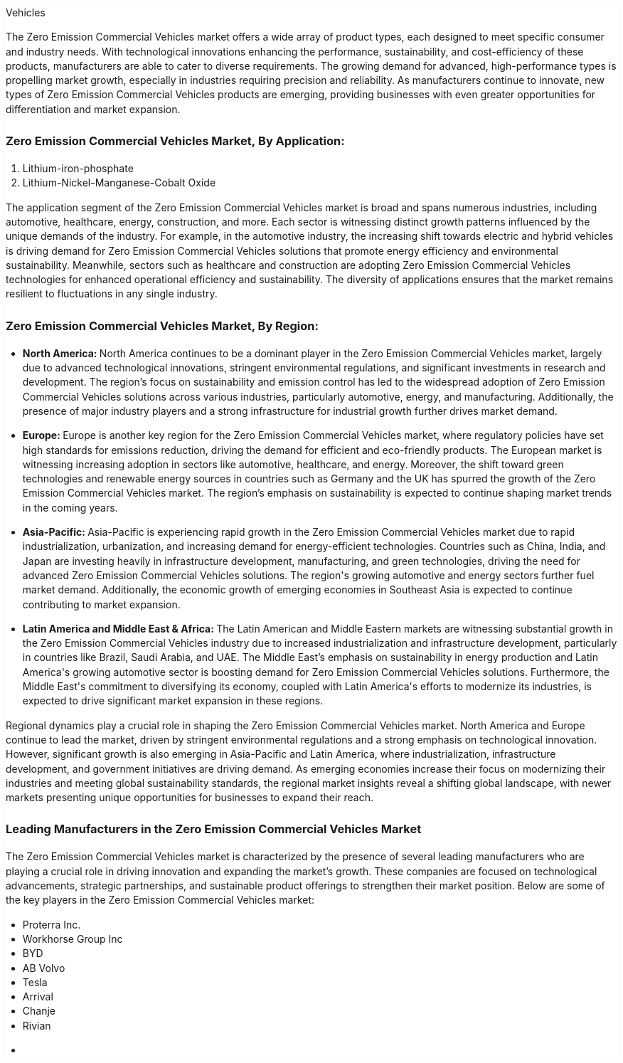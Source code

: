 Vehicles</li></ol><p>The Zero Emission Commercial Vehicles market offers a wide array of product types, each designed to meet specific consumer and industry needs. With technological innovations enhancing the performance, sustainability, and cost-efficiency of these products, manufacturers are able to cater to diverse requirements. The growing demand for advanced, high-performance types is propelling market growth, especially in industries requiring precision and reliability. As manufacturers continue to innovate, new types of Zero Emission Commercial Vehicles products are emerging, providing businesses with even greater opportunities for differentiation and market expansion.</p><h3>Zero Emission Commercial Vehicles Market,&nbsp;By Application:</h3><ol><li>Lithium-iron-phosphate<li>  Lithium-Nickel-Manganese-Cobalt Oxide</li></ol><p>The application segment of the Zero Emission Commercial Vehicles market is broad and spans numerous industries, including automotive, healthcare, energy, construction, and more. Each sector is witnessing distinct growth patterns influenced by the unique demands of the industry. For example, in the automotive industry, the increasing shift towards electric and hybrid vehicles is driving demand for Zero Emission Commercial Vehicles solutions that promote energy efficiency and environmental sustainability. Meanwhile, sectors such as healthcare and construction are adopting Zero Emission Commercial Vehicles technologies for enhanced operational efficiency and sustainability. The diversity of applications ensures that the market remains resilient to fluctuations in any single industry.</p><h3>Zero Emission Commercial Vehicles Market, By Region:</h3><ul><li><p><strong>North America:&nbsp;</strong>North America continues to be a dominant player in the Zero Emission Commercial Vehicles market, largely due to advanced technological innovations, stringent environmental regulations, and significant investments in research and development. The region&rsquo;s focus on sustainability and emission control has led to the widespread adoption of Zero Emission Commercial Vehicles solutions across various industries, particularly automotive, energy, and manufacturing. Additionally, the presence of major industry players and a strong infrastructure for industrial growth further drives market demand.</p></li><li><p><strong><strong>Europe:&nbsp;</strong></strong>Europe is another key region for the Zero Emission Commercial Vehicles market, where regulatory policies have set high standards for emissions reduction, driving the demand for efficient and eco-friendly products. The European market is witnessing increasing adoption in sectors like automotive, healthcare, and energy. Moreover, the shift toward green technologies and renewable energy sources in countries such as Germany and the UK has spurred the growth of the Zero Emission Commercial Vehicles market. The region&rsquo;s emphasis on sustainability is expected to continue shaping market trends in the coming years.</p></li><li><p><strong><strong>Asia-Pacific:&nbsp;</strong></strong>Asia-Pacific is experiencing rapid growth in the Zero Emission Commercial Vehicles market due to rapid industrialization, urbanization, and increasing demand for energy-efficient technologies. Countries such as China, India, and Japan are investing heavily in infrastructure development, manufacturing, and green technologies, driving the need for advanced Zero Emission Commercial Vehicles solutions. The region's growing automotive and energy sectors further fuel market demand. Additionally, the economic growth of emerging economies in Southeast Asia is expected to continue contributing to market expansion.</p></li><li><p><strong><strong>Latin America and Middle East &amp; Africa:&nbsp;</strong></strong>The Latin American and Middle Eastern markets are witnessing substantial growth in the Zero Emission Commercial Vehicles industry due to increased industrialization and infrastructure development, particularly in countries like Brazil, Saudi Arabia, and UAE. The Middle East&rsquo;s emphasis on sustainability in energy production and Latin America's growing automotive sector is boosting demand for Zero Emission Commercial Vehicles solutions. Furthermore, the Middle East's commitment to diversifying its economy, coupled with Latin America's efforts to modernize its industries, is expected to drive significant market expansion in these regions.</p></li></ul><p>Regional dynamics play a crucial role in shaping the Zero Emission Commercial Vehicles market. North America and Europe continue to lead the market, driven by stringent environmental regulations and a strong emphasis on technological innovation. However, significant growth is also emerging in Asia-Pacific and Latin America, where industrialization, infrastructure development, and government initiatives are driving demand. As emerging economies increase their focus on modernizing their industries and meeting global sustainability standards, the regional market insights reveal a shifting global landscape, with newer markets presenting unique opportunities for businesses to expand their reach.</p><h3><strong>Leading Manufacturers in the Zero Emission Commercial Vehicles Market</strong></h3><p>The Zero Emission Commercial Vehicles market is characterized by the presence of several leading manufacturers who are playing a crucial role in driving innovation and expanding the market&rsquo;s growth. These companies are focused on technological advancements, strategic partnerships, and sustainable product offerings to strengthen their market position. Below are some of the key players in the Zero Emission Commercial Vehicles market:</p></div><div class="article-main__content" data-test-id="publishing-text-block"><ul><li><span class="">Proterra Inc.<li> Workhorse Group Inc<li> BYD<li> AB Volvo<li> Tesla<li> Arrival<li> Chanje<li> Rivian<li>